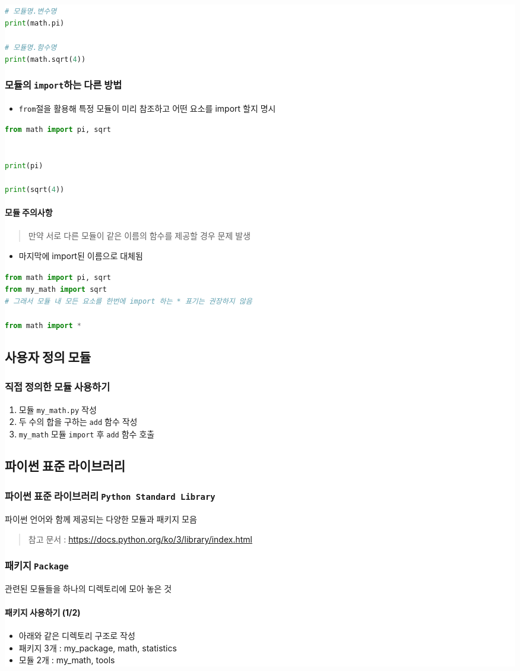 ``` python
# 모듈명.변수명
print(math.pi)

# 모듈명.함수명
print(math.sqrt(4))
```

### 모듈의 `import`하는 다른 방법
- `from`절을 활용해 특정 모듈이 미리 참조하고 어떤 요소를 import 할지 명시
``` python
from math import pi, sqrt


print(pi)

print(sqrt(4))
```
#### 모듈 주의사항
> 만약 서로 다른 모듈이 같은 이름의 함수를 제공할 경우 문제 발생

- 마지막에 import된 이름으로 대체됨
``` python
from math import pi, sqrt
from my_math import sqrt
# 그래서 모듈 내 모든 요소를 한번에 import 하는 * 표기는 권장하지 않음

from math import *
```

## 사용자 정의 모듈

### 직접 정의한 모듈 사용하기
1. 모듈 `my_math.py` 작성
2. 두 수의 합을 구하는 `add` 함수 작성
3. `my_math` 모듈 `import` 후 `add` 함수 호출
   
## 파이썬 표준 라이브러리

### 파이썬 표준 라이브러리 `Python Standard Library`
파이썬 언어와 함께 제공되는 다양한 모듈과 패키지 모음
> 참고 문서 : https://docs.python.org/ko/3/library/index.html

### 패키지 `Package`
관련된 모듈들을 하나의 디렉토리에 모아 놓은 것

#### 패키지 사용하기 (1/2)
- 아래와 같은 디렉토리 구조로 작성
- 패키지 3개 : my_package, math, statistics
- 모듈 2개 : my_math, tools
